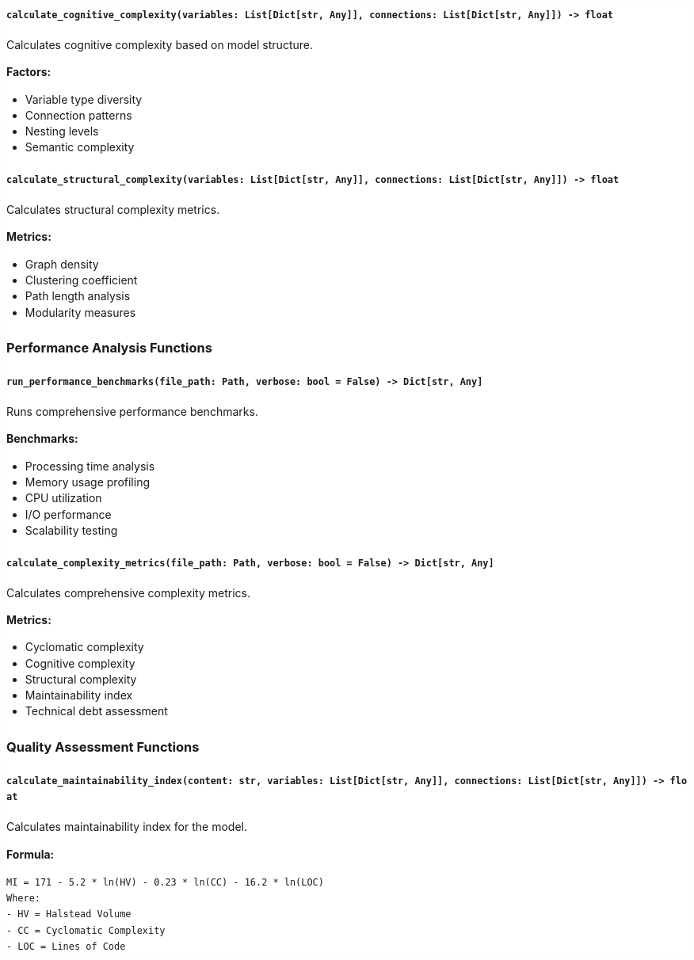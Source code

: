 #### `calculate_cognitive_complexity(variables: List[Dict[str, Any]], connections: List[Dict[str, Any]]) -> float`
Calculates cognitive complexity based on model structure.

**Factors:**
- Variable type diversity
- Connection patterns
- Nesting levels
- Semantic complexity

#### `calculate_structural_complexity(variables: List[Dict[str, Any]], connections: List[Dict[str, Any]]) -> float`
Calculates structural complexity metrics.

**Metrics:**
- Graph density
- Clustering coefficient
- Path length analysis
- Modularity measures

### Performance Analysis Functions

#### `run_performance_benchmarks(file_path: Path, verbose: bool = False) -> Dict[str, Any]`
Runs comprehensive performance benchmarks.

**Benchmarks:**
- Processing time analysis
- Memory usage profiling
- CPU utilization
- I/O performance
- Scalability testing

#### `calculate_complexity_metrics(file_path: Path, verbose: bool = False) -> Dict[str, Any]`
Calculates comprehensive complexity metrics.

**Metrics:**
- Cyclomatic complexity
- Cognitive complexity
- Structural complexity
- Maintainability index
- Technical debt assessment

### Quality Assessment Functions

#### `calculate_maintainability_index(content: str, variables: List[Dict[str, Any]], connections: List[Dict[str, Any]]) -> float`
Calculates maintainability index for the model.

**Formula:**
```
MI = 171 - 5.2 * ln(HV) - 0.23 * ln(CC) - 16.2 * ln(LOC)
Where:
- HV = Halstead Volume
- CC = Cyclomatic Complexity
- LOC = Lines of Code
```
